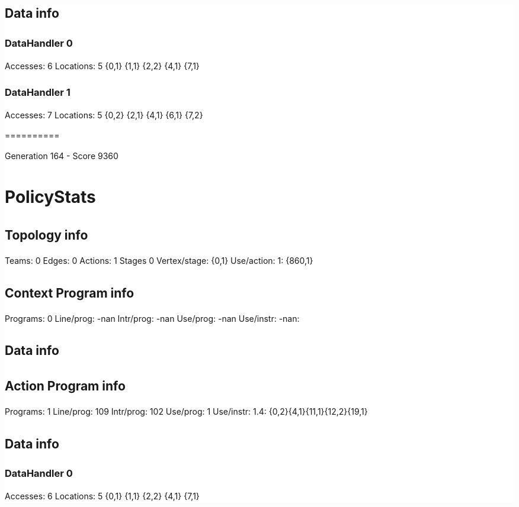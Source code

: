 ## Data info

### DataHandler 0
Accesses:	6
Locations:	5
{0,1} {1,1} {2,2} {4,1} {7,1} 

### DataHandler 1
Accesses:	7
Locations:	5
{0,2} {2,1} {4,1} {6,1} {7,2} 


==========

Generation 164 - Score 9360

# PolicyStats
## Topology info
Teams:		0
Edges:		0
Actions:	1
Stages		0
Vertex/stage:	{0,1} 
Use/action:	1: {860,1} 

## Context Program info
Programs:	0
Line/prog:	-nan
Intr/prog:	-nan
Use/prog:	-nan
Use/instr:	-nan: 

## Data info


## Action Program info
Programs:	1
Line/prog:	109
Intr/prog:	102
Use/prog:	1
Use/instr:	1.4: {0,2}{4,1}{11,1}{12,2}{19,1}

## Data info

### DataHandler 0
Accesses:	6
Locations:	5
{0,1} {1,1} {2,2} {4,1} {7,1} 
